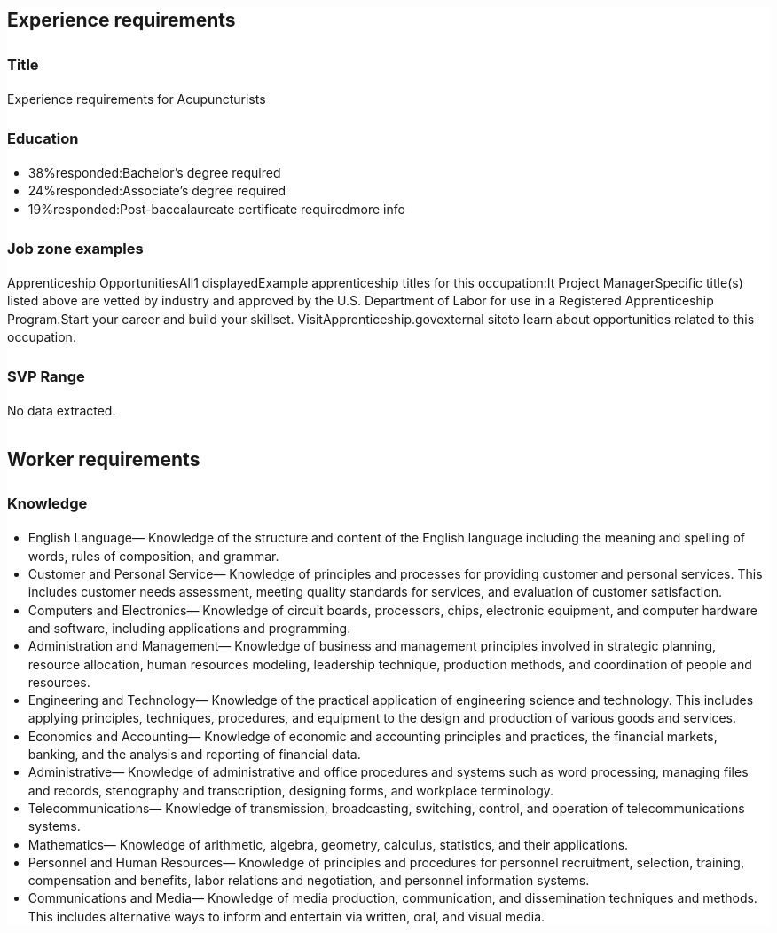 ## Experience requirements
### Title
Experience requirements for Acupuncturists

### Education
- 38%responded:Bachelor’s degree required
- 24%responded:Associate’s degree required
- 19%responded:Post-baccalaureate certificate requiredmore info

### Job zone examples
Apprenticeship OpportunitiesAll1 displayedExample apprenticeship titles for this occupation:It Project ManagerSpecific title(s) listed above are vetted by industry and approved by the U.S. Department of Labor for use in a Registered Apprenticeship Program.Start your career and build your skillset. VisitApprenticeship.govexternal siteto learn about opportunities related to this occupation.

### SVP Range
No data extracted.

## Worker requirements
### Knowledge
- English Language— Knowledge of the structure and content of the English language including the meaning and spelling of words, rules of composition, and grammar.
- Customer and Personal Service— Knowledge of principles and processes for providing customer and personal services. This includes customer needs assessment, meeting quality standards for services, and evaluation of customer satisfaction.
- Computers and Electronics— Knowledge of circuit boards, processors, chips, electronic equipment, and computer hardware and software, including applications and programming.
- Administration and Management— Knowledge of business and management principles involved in strategic planning, resource allocation, human resources modeling, leadership technique, production methods, and coordination of people and resources.
- Engineering and Technology— Knowledge of the practical application of engineering science and technology. This includes applying principles, techniques, procedures, and equipment to the design and production of various goods and services.
- Economics and Accounting— Knowledge of economic and accounting principles and practices, the financial markets, banking, and the analysis and reporting of financial data.
- Administrative— Knowledge of administrative and office procedures and systems such as word processing, managing files and records, stenography and transcription, designing forms, and workplace terminology.
- Telecommunications— Knowledge of transmission, broadcasting, switching, control, and operation of telecommunications systems.
- Mathematics— Knowledge of arithmetic, algebra, geometry, calculus, statistics, and their applications.
- Personnel and Human Resources— Knowledge of principles and procedures for personnel recruitment, selection, training, compensation and benefits, labor relations and negotiation, and personnel information systems.
- Communications and Media— Knowledge of media production, communication, and dissemination techniques and methods. This includes alternative ways to inform and entertain via written, oral, and visual media.
